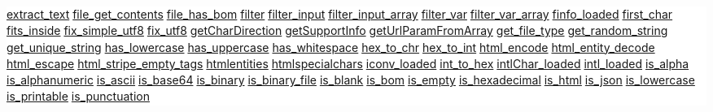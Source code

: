 </td><td><a href="#extract_textstring-str-string-search-intnull-length-string-replacer_for_skipped_text-string-encoding-string">extract_text</a>
</td></tr><tr><td><a href="#file_get_contentsstring-filename-bool-use_include_path-resourcenull-context-intnull-offset-intnull-max_length-int-timeout-bool-convert_to_utf8-string-from_encoding-falsestring">file_get_contents</a>
</td><td><a href="#file_has_bomstring-file_path-bool">file_has_bom</a>
</td><td><a href="#filterarrayobjectstring-var-int-normalization_form-string-leading_combining-mixed">filter</a>
</td><td><a href="#filter_inputint-type-string-variable_name-int-filter-intintnull-options-mixed">filter_input</a>
</td></tr><tr><td><a href="#filter_input_arrayint-type-arraynull-definition-bool-add_empty-arraystringmixedfalsenull">filter_input_array</a>
</td><td><a href="#filter_varfloatintstringnull-variable-int-filter-intint-options-mixed">filter_var</a>
</td><td><a href="#filter_var_arrayarray-data-arrayint-definition-bool-add_empty-arraystringmixedfalsenull">filter_var_array</a>
</td><td><a href="#finfo_loaded-bool">finfo_loaded</a>
</td></tr><tr><td><a href="#first_charstring-str-int-n-string-encoding-string">first_char</a>
</td><td><a href="#fits_insidestring-str-int-box_size-bool">fits_inside</a>
</td><td><a href="#fix_simple_utf8string-str-string">fix_simple_utf8</a>
</td><td><a href="#fix_utf8stringstring-str-stringstring">fix_utf8</a>
</td></tr><tr><td><a href="#getchardirectionstring-char-string">getCharDirection</a>
</td><td><a href="#getsupportinfostringnull-key-mixed">getSupportInfo</a>
</td><td><a href="#geturlparamfromarraystring-param-array-data-mixed">getUrlParamFromArray</a>
</td><td><a href="#get_file_typestring-str-array-fallback">get_file_type</a>
</td></tr><tr><td><a href="#get_random_stringint-length-string-possible_chars-string-encoding-string">get_random_string</a>
</td><td><a href="#get_unique_stringintstring-extra_entropy-bool-use_md5-non-empty-string">get_unique_string</a>
</td><td><a href="#has_lowercasestring-str-bool">has_lowercase</a>
</td><td><a href="#has_uppercasestring-str-bool">has_uppercase</a>
</td></tr><tr><td><a href="#has_whitespacestring-str-bool">has_whitespace</a>
</td><td><a href="#hex_to_chrstring-hexdec-string">hex_to_chr</a>
</td><td><a href="#hex_to_intstring-hexdec-falseint">hex_to_int</a>
</td><td><a href="#html_encodestring-str-bool-keep_ascii_chars-string-encoding-string">html_encode</a>
</td></tr><tr><td><a href="#html_entity_decodestring-str-intnull-flags-string-encoding-string">html_entity_decode</a>
</td><td><a href="#html_escapestring-str-string-encoding-string">html_escape</a>
</td><td><a href="#html_stripe_empty_tagsstring-str-string">html_stripe_empty_tags</a>
</td><td><a href="#htmlentitiesstring-str-int-flags-string-encoding-bool-double_encode-string">htmlentities</a>
</td></tr><tr><td><a href="#htmlspecialcharsstring-str-int-flags-string-encoding-bool-double_encode-string">htmlspecialchars</a>
</td><td><a href="#iconv_loaded-bool">iconv_loaded</a>
</td><td><a href="#int_to_hexint-int-string-prefix-string">int_to_hex</a>
</td><td><a href="#intlchar_loaded-bool">intlChar_loaded</a>
</td></tr><tr><td><a href="#intl_loaded-bool">intl_loaded</a>
</td><td><a href="#is_alphastring-str-bool">is_alpha</a>
</td><td><a href="#is_alphanumericstring-str-bool">is_alphanumeric</a>
</td><td><a href="#is_asciistring-str-bool">is_ascii</a>
</td></tr><tr><td><a href="#is_base64stringnull-str-bool-empty_string_is_valid-bool">is_base64</a>
</td><td><a href="#is_binaryintstring-input-bool-strict-bool">is_binary</a>
</td><td><a href="#is_binary_filestring-file-bool">is_binary_file</a>
</td><td><a href="#is_blankstring-str-bool">is_blank</a>
</td></tr><tr><td><a href="#is_bomstring-str-bool">is_bom</a>
</td><td><a href="#is_emptyarrayfloatintstring-str-bool">is_empty</a>
</td><td><a href="#is_hexadecimalstring-str-bool">is_hexadecimal</a>
</td><td><a href="#is_htmlstring-str-bool">is_html</a>
</td></tr><tr><td><a href="#is_jsonstring-str-bool-only_array_or_object_results_are_valid-bool">is_json</a>
</td><td><a href="#is_lowercasestring-str-bool">is_lowercase</a>
</td><td><a href="#is_printablestring-str-bool-ignore_control_characters-bool">is_printable</a>
</td><td><a href="#is_punctuationstring-str-bool">is_punctuation</a>